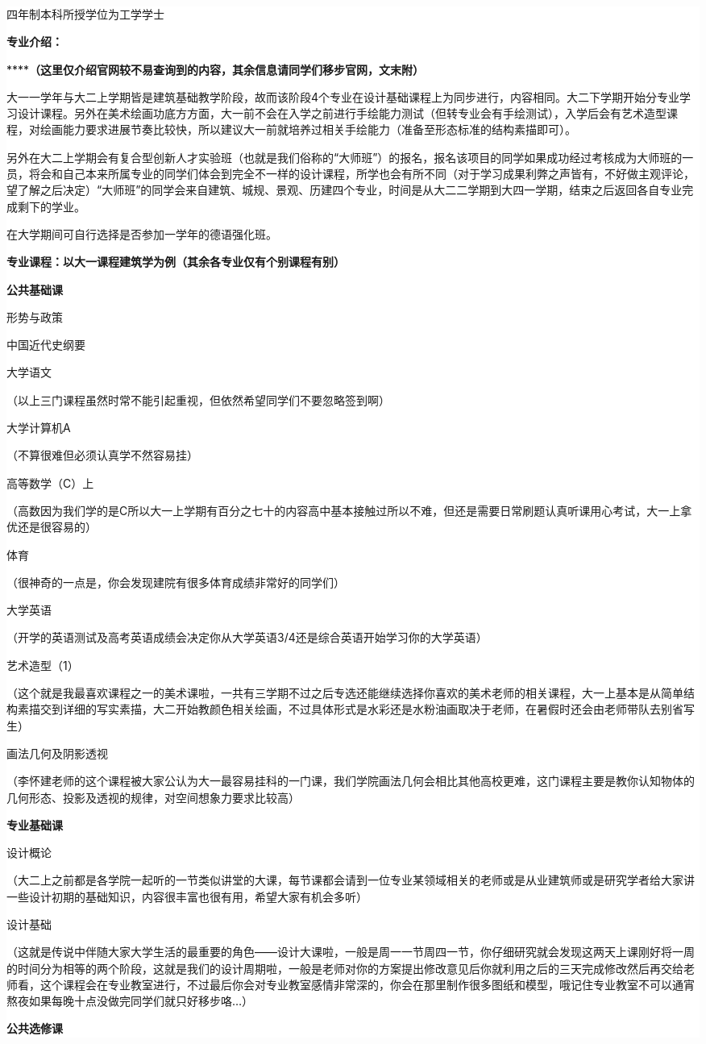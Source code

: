 四年制本科所授学位为工学学士

**专业介绍：**

******（这里仅介绍官网较不易查询到的内容，其余信息请同学们移步官网，文末附）**

大一一学年与大二上学期皆是建筑基础教学阶段，故而该阶段4个专业在设计基础课程上为同步进行，内容相同。大二下学期开始分专业学习设计课程。另外在美术绘画功底方方面，大一前不会在入学之前进行手绘能力测试（但转专业会有手绘测试），入学后会有艺术造型课程，对绘画能力要求进展节奏比较快，所以建议大一前就培养过相关手绘能力（准备至形态标准的结构素描即可）。

另外在大二上学期会有复合型创新人才实验班（也就是我们俗称的“大师班”）的报名，报名该项目的同学如果成功经过考核成为大师班的一员，将会和自己本来所属专业的同学们体会到完全不一样的设计课程，所学也会有所不同（对于学习成果利弊之声皆有，不好做主观评论，望了解之后决定）“大师班”的同学会来自建筑、城规、景观、历建四个专业，时间是从大二二学期到大四一学期，结束之后返回各自专业完成剩下的学业。

在大学期间可自行选择是否参加一学年的德语强化班。

**专业课程：以大一课程建筑学为例（其余各专业仅有个别课程有别）**

**公共基础课**

形势与政策

中国近代史纲要

大学语文

（以上三门课程虽然时常不能引起重视，但依然希望同学们不要忽略签到啊）

大学计算机A

（不算很难但必须认真学不然容易挂）

高等数学（C）上

（高数因为我们学的是C所以大一上学期有百分之七十的内容高中基本接触过所以不难，但还是需要日常刷题认真听课用心考试，大一上拿优还是很容易的）

体育

（很神奇的一点是，你会发现建院有很多体育成绩非常好的同学们）

大学英语

（开学的英语测试及高考英语成绩会决定你从大学英语3/4还是综合英语开始学习你的大学英语）

艺术造型（1）

（这个就是我最喜欢课程之一的美术课啦，一共有三学期不过之后专选还能继续选择你喜欢的美术老师的相关课程，大一上基本是从简单结构素描交到详细的写实素描，大二开始教颜色相关绘画，不过具体形式是水彩还是水粉油画取决于老师，在暑假时还会由老师带队去别省写生）

画法几何及阴影透视

（李怀建老师的这个课程被大家公认为大一最容易挂科的一门课，我们学院画法几何会相比其他高校更难，这门课程主要是教你认知物体的几何形态、投影及透视的规律，对空间想象力要求比较高）

**专业基础课**

设计概论

（大二上之前都是各学院一起听的一节类似讲堂的大课，每节课都会请到一位专业某领域相关的老师或是从业建筑师或是研究学者给大家讲一些设计初期的基础知识，内容很丰富也很有用，希望大家有机会多听）

设计基础

（这就是传说中伴随大家大学生活的最重要的角色——设计大课啦，一般是周一一节周四一节，你仔细研究就会发现这两天上课刚好将一周的时间分为相等的两个阶段，这就是我们的设计周期啦，一般是老师对你的方案提出修改意见后你就利用之后的三天完成修改然后再交给老师看，这个课程会在专业教室进行，不过最后你会对专业教室感情非常深的，你会在那里制作很多图纸和模型，哦记住专业教室不可以通宵熬夜如果每晚十点没做完同学们就只好移步咯…）

**公共选修课**
